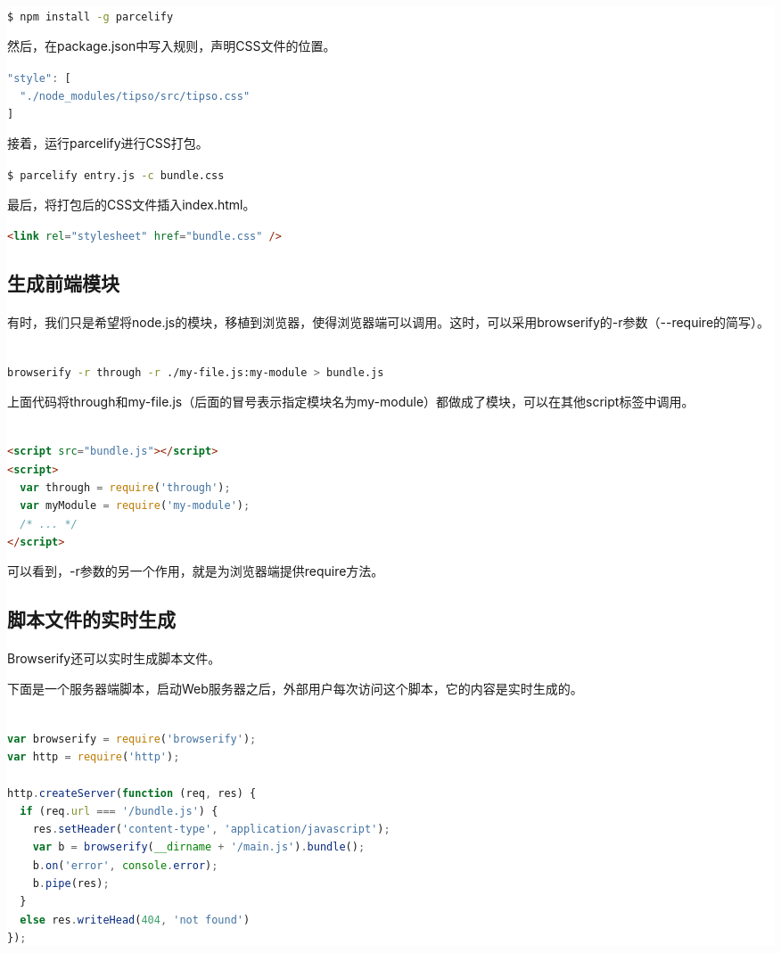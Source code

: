 ```bash
$ npm install -g parcelify
```

然后，在package.json中写入规则，声明CSS文件的位置。

```javascript
"style": [
  "./node_modules/tipso/src/tipso.css"
]
```

接着，运行parcelify进行CSS打包。

```bash
$ parcelify entry.js -c bundle.css
```

最后，将打包后的CSS文件插入index.html。

```html
<link rel="stylesheet" href="bundle.css" />
```

## 生成前端模块

有时，我们只是希望将node.js的模块，移植到浏览器，使得浏览器端可以调用。这时，可以采用browserify的-r参数（--require的简写）。

```bash

browserify -r through -r ./my-file.js:my-module > bundle.js

```

上面代码将through和my-file.js（后面的冒号表示指定模块名为my-module）都做成了模块，可以在其他script标签中调用。

```html

<script src="bundle.js"></script>
<script>
  var through = require('through');
  var myModule = require('my-module');
  /* ... */
</script>

```

可以看到，-r参数的另一个作用，就是为浏览器端提供require方法。

## 脚本文件的实时生成

Browserify还可以实时生成脚本文件。

下面是一个服务器端脚本，启动Web服务器之后，外部用户每次访问这个脚本，它的内容是实时生成的。

```javascript

var browserify = require('browserify');
var http = require('http');

http.createServer(function (req, res) {
  if (req.url === '/bundle.js') {
    res.setHeader('content-type', 'application/javascript');
    var b = browserify(__dirname + '/main.js').bundle();
    b.on('error', console.error);
    b.pipe(res);
  }
  else res.writeHead(404, 'not found')
});

```
